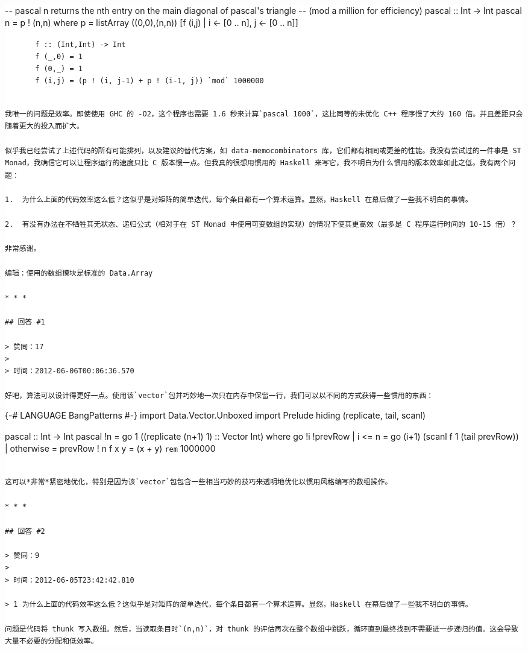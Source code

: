 ```
```
-- pascal n returns the nth entry on the main diagonal of pascal's triangle
-- (mod a million for efficiency)
pascal :: Int -> Int
pascal n  = p ! (n,n) where
           p = listArray ((0,0),(n,n)) [f (i,j) | i <- [0 .. n], j <- [0 .. n]]

           f :: (Int,Int) -> Int
           f (_,0) = 1
           f (0,_) = 1
           f (i,j) = (p ! (i, j-1) + p ! (i-1, j)) `mod` 1000000 
```

我唯一的问题是效率。即使使用 GHC 的 -O2，这个程序也需要 1.6 秒来计算`pascal 1000`，这比同等的未优化 C++ 程序慢了大约 160 倍。并且差距只会随着更大的投入而扩大。

似乎我已经尝试了上述代码的所有可能排列，以及建议的替代方案，如 data-memocombinators 库，它们都有相同或更差的性能。我没有尝试过的一件事是 ST Monad，我确信它可以让程序运行的速度只比 C 版本慢一点。但我真的很想用惯用的 Haskell 来写它，我不明白为什么惯用的版本效率如此之低。我有两个问题：

1.  为什么上面的代码效率这么低？这似乎是对矩阵的简单迭代，每个条目都有一个算术运算。显然，Haskell 在幕后做了一些我不明白的事情。

2.  有没有办法在不牺牲其无状态、递归公式（相对于在 ST Monad 中使用可变数组的实现）的情况下使其更高效（最多是 C 程序运行时间的 10-15 倍）？

非常感谢。

编辑：使用的数组模块是标准的 Data.Array

* * *

## 回答 #1

> 赞同：17
> 
> 时间：2012-06-06T00:06:36.570

好吧，算法可以设计得更好一点。使用该`vector`包并巧妙地一次只在内存中保留一行，我们可以以不同的方式获得一些惯用的东西：

```
{-# LANGUAGE BangPatterns #-}
import Data.Vector.Unboxed
import Prelude hiding (replicate, tail, scanl)

pascal :: Int -> Int
pascal !n = go 1 ((replicate (n+1) 1) :: Vector Int) where
  go !i !prevRow
    | i <= n    = go (i+1) (scanl f 1 (tail prevRow))
    | otherwise = prevRow ! n
  f x y = (x + y) `rem` 1000000 
```

这可以*非常*紧密地优化，特别是因为该`vector`包包含一些相当巧妙的技巧来透明地优化以惯用风格​​编写的数组操作。

* * *

## 回答 #2

> 赞同：9
> 
> 时间：2012-06-05T23:42:42.810

> 1 为什么上面的代码效率这么低？这似乎是对矩阵的简单迭代，每个条目都有一个算术运算。显然，Haskell 在幕后做了一些我不明白的事情。

问题是代码将 thunk 写入数组。然后，当读取条目时`(n,n)`，对 thunk 的评估再次在整个数组中跳跃，循环直到最终找到不需要进一步递归的值。这会导致大量不必要的分配和低效率。

```